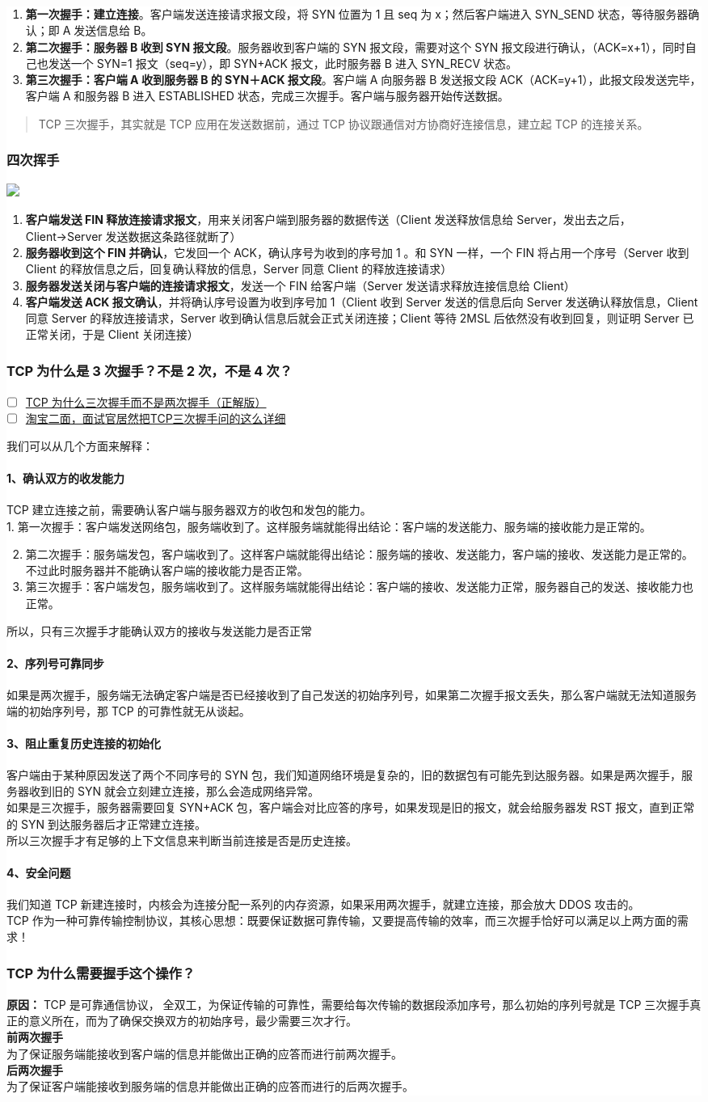 1. **第一次握手：建立连接**。客户端发送连接请求报文段，将 SYN 位置为 1 且 seq 为 x；然后客户端进入 SYN_SEND 状态，等待服务器确认；即 A 发送信息给 B。
2. **第二次握手：服务器 B 收到 SYN 报文段**。服务器收到客户端的 SYN 报文段，需要对这个 SYN 报文段进行确认，（ACK=x+1），同时自己也发送一个 SYN=1 报文（seq=y），即 SYN+ACK 报文，此时服务器 B 进入 SYN_RECV 状态。
3. **第三次握手：客户端 A 收到服务器 B 的 SYN＋ACK 报文段**。客户端 A 向服务器 B 发送报文段 ACK（ACK=y+1），此报文段发送完毕，客户端 A 和服务器 B 进入 ESTABLISHED 状态，完成三次握手。客户端与服务器开始传送数据。

> TCP 三次握手，其实就是 TCP 应用在发送数据前，通过 TCP 协议跟通信对方协商好连接信息，建立起 TCP 的连接关系。

### 四次挥手

![](https://cdn.nlark.com/yuque/0/2023/webp/694278/1673539795930-55bd2170-4d58-4034-89d6-f5946ac6d641.webp#averageHue=%23e0dfde&clientId=u2123e26d-9d73-4&from=paste&height=458&id=ucfbe6269&originHeight=556&originWidth=666&originalType=url&ratio=1&rotation=0&showTitle=false&status=done&style=none&taskId=u7e7409d6-9434-4d57-8566-f126505381d&title=&width=549)

1. **客户端发送 FIN 释放连接请求报文**，用来关闭客户端到服务器的数据传送（Client 发送释放信息给 Server，发出去之后，Client→Server 发送数据这条路径就断了）
2. **服务器收到这个 FIN 并确认**，它发回一个 ACK，确认序号为收到的序号加 1 。和 SYN 一样，一个 FIN 将占用一个序号（Server 收到 Client 的释放信息之后，回复确认释放的信息，Server 同意 Client 的释放连接请求）
3. **服务器发送关闭与客户端的连接请求报文**，发送一个 FIN 给客户端（Server 发送请求释放连接信息给 Client）
4. **客户端发送 ACK 报文确认**，并将确认序号设置为收到序号加 1（Client 收到 Server 发送的信息后向 Server 发送确认释放信息，Client 同意 Server 的释放连接请求，Server 收到确认信息后就会正式关闭连接；Client 等待 2MSL 后依然没有收到回复，则证明 Server 已正常关闭，于是 Client 关闭连接）

### TCP 为什么是 3 次握手？不是 2 次，不是 4 次？

- [ ] [TCP 为什么三次握手而不是两次握手（正解版）](https://blog.csdn.net/lengxiao1993/article/details/82771768)
- [ ] [淘宝二面，面试官居然把TCP三次握手问的这么详细](https://www.eet-china.com/mp/a44399.html)

我们可以从几个方面来解释：

#### 1、确认双方的收发能力

TCP 建立连接之前，需要确认客户端与服务器双方的收包和发包的能力。<br /> 1. 第一次握手：客户端发送网络包，服务端收到了。这样服务端就能得出结论：客户端的发送能力、服务端的接收能力是正常的。

2. 第二次握手：服务端发包，客户端收到了。这样客户端就能得出结论：服务端的接收、发送能力，客户端的接收、发送能力是正常的。不过此时服务器并不能确认客户端的接收能力是否正常。
3. 第三次握手：客户端发包，服务端收到了。这样服务端就能得出结论：客户端的接收、发送能力正常，服务器自己的发送、接收能力也正常。

所以，只有三次握手才能确认双方的接收与发送能力是否正常

#### 2、序列号可靠同步

如果是两次握手，服务端无法确定客户端是否已经接收到了自己发送的初始序列号，如果第二次握手报文丢失，那么客户端就无法知道服务端的初始序列号，那 TCP 的可靠性就无从谈起。

#### 3、阻止重复历史连接的初始化

客户端由于某种原因发送了两个不同序号的 SYN 包，我们知道网络环境是复杂的，旧的数据包有可能先到达服务器。如果是两次握手，服务器收到旧的 SYN 就会立刻建立连接，那么会造成网络异常。<br />如果是三次握手，服务器需要回复 SYN+ACK 包，客户端会对比应答的序号，如果发现是旧的报文，就会给服务器发 RST 报文，直到正常的 SYN 到达服务器后才正常建立连接。<br />所以三次握手才有足够的上下文信息来判断当前连接是否是历史连接。

#### 4、安全问题

我们知道 TCP 新建连接时，内核会为连接分配一系列的内存资源，如果采用两次握手，就建立连接，那会放大 DDOS 攻击的。<br />TCP 作为一种可靠传输控制协议，其核心思想：既要保证数据可靠传输，又要提高传输的效率，而三次握手恰好可以满足以上两方面的需求！

### TCP 为什么需要握手这个操作？

**原因：** TCP 是可靠通信协议， 全双工，为保证传输的可靠性，需要给每次传输的数据段添加序号，那么初始的序列号就是 TCP 三次握手真正的意义所在，而为了确保交换双方的初始序号，最少需要三次才行。<br />**前两次握手**<br />为了保证服务端能接收到客户端的信息并能做出正确的应答而进行前两次握手。<br />**后两次握手**<br />为了保证客户端能接收到服务端的信息并能做出正确的应答而进行的后两次握手。
